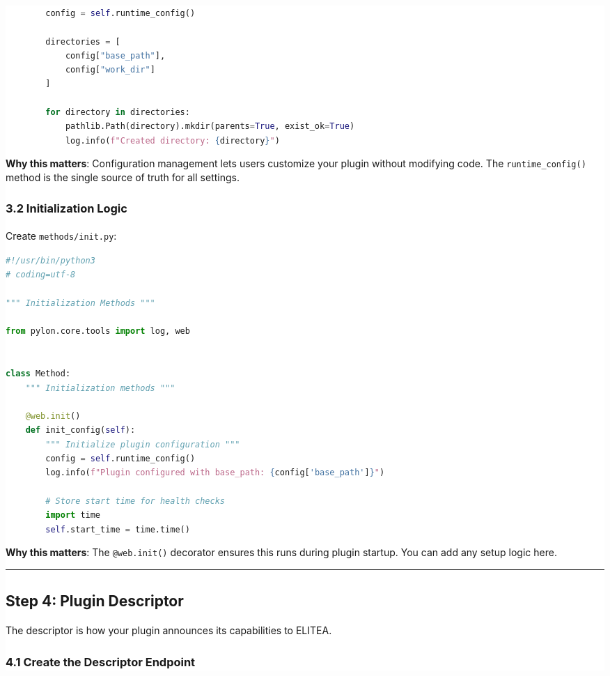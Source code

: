 ```python
        config = self.runtime_config()
        
        directories = [
            config["base_path"],
            config["work_dir"]
        ]
        
        for directory in directories:
            pathlib.Path(directory).mkdir(parents=True, exist_ok=True)
            log.info(f"Created directory: {directory}")
```

**Why this matters**: Configuration management lets users customize your plugin without modifying code. The `runtime_config()` method is the single source of truth for all settings.

### 3.2 Initialization Logic

Create `methods/init.py`:

```python
#!/usr/bin/python3
# coding=utf-8

""" Initialization Methods """

from pylon.core.tools import log, web


class Method:
    """ Initialization methods """

    @web.init()
    def init_config(self):
        """ Initialize plugin configuration """
        config = self.runtime_config()
        log.info(f"Plugin configured with base_path: {config['base_path']}")
        
        # Store start time for health checks
        import time
        self.start_time = time.time()
```

**Why this matters**: The `@web.init()` decorator ensures this runs during plugin startup. You can add any setup logic here.

---

## Step 4: Plugin Descriptor

The descriptor is how your plugin announces its capabilities to ELITEA.

### 4.1 Create the Descriptor Endpoint
